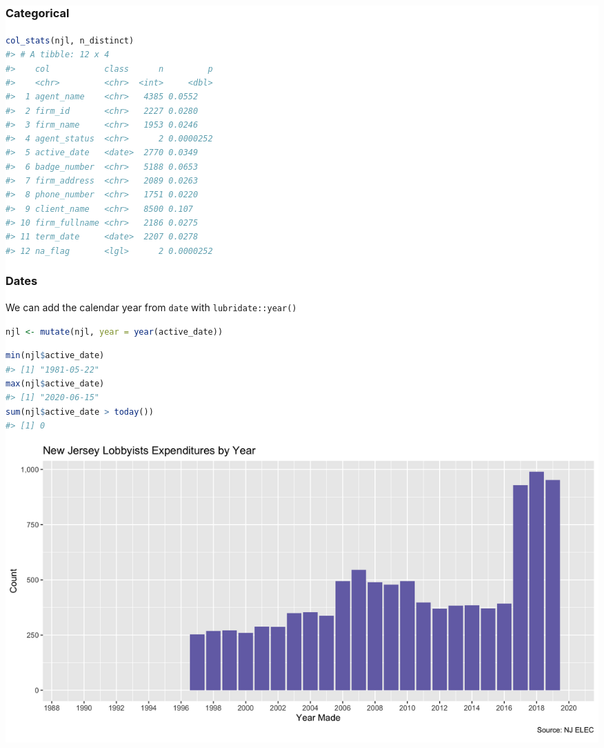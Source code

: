 ### Categorical

``` r
col_stats(njl, n_distinct)
#> # A tibble: 12 x 4
#>    col           class      n         p
#>    <chr>         <chr>  <int>     <dbl>
#>  1 agent_name    <chr>   4385 0.0552   
#>  2 firm_id       <chr>   2227 0.0280   
#>  3 firm_name     <chr>   1953 0.0246   
#>  4 agent_status  <chr>      2 0.0000252
#>  5 active_date   <date>  2770 0.0349   
#>  6 badge_number  <chr>   5188 0.0653   
#>  7 firm_address  <chr>   2089 0.0263   
#>  8 phone_number  <chr>   1751 0.0220   
#>  9 client_name   <chr>   8500 0.107    
#> 10 firm_fullname <chr>   2186 0.0275   
#> 11 term_date     <date>  2207 0.0278   
#> 12 na_flag       <lgl>      2 0.0000252
```

### Dates

We can add the calendar year from `date` with `lubridate::year()`

``` r
njl <- mutate(njl, year = year(active_date))
```

``` r
min(njl$active_date)
#> [1] "1981-05-22"
max(njl$active_date)
#> [1] "2020-06-15"
sum(njl$active_date > today())
#> [1] 0
```

![](../plots/bar_year-1.png)
